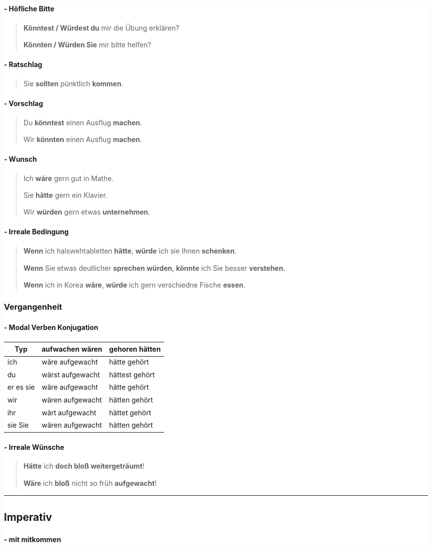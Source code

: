 #### - Höfliche Bitte

> **Könntest / Würdest du** mir die Übung erklären?
>
> **Könnten / Würden Sie** mir bitte helfen?

#### - Ratschlag
> Sie **sollten** pünktlich **kommen**.

#### - Vorschlag
> Du **könntest** einen Ausflug **machen**.
>
> Wir **könnten** einen Ausflug **machen**.

#### - Wunsch
> Ich **wäre** gern gut in Mathe.
>
> Sie **hätte** gern ein Klavier.
>
> Wir **würden** gern etwas **unternehmen**.

#### - Irreale Bedingung
> **Wenn** ich halswehtabletten **hätte**, **würde** ich sie Ihnen **schenken**.
>
> **Wenn** Sie etwas deutlicher **sprechen würden**, **könnte** ich Sie besser **verstehen**.
>
> **Wenn** ich in Korea **wäre**, **würde** ich gern verschiedne Fische **essen**.

### Vergangenheit

#### - Modal Verben Konjugation

Typ | aufwachen wären | gehoren hätten
----|-----------------|----------------
ich | wäre aufgewacht | hätte gehört
du | wärst aufgewacht | hättest gehört
er es sie | wäre aufgewacht | hätte gehört
wir | wären aufgewacht | hätten gehört
ihr | wärt aufgewacht | hättet gehört
sie Sie | wären aufgewacht | hätten gehört

#### - Irreale Wünsche

> **Hätte** ich **doch bloß weitergeträumt**!
> 
> **Wäre** ich **bloß** nicht so früh **aufgewacht**!

--- 

## Imperativ

#### - mit mitkommen
